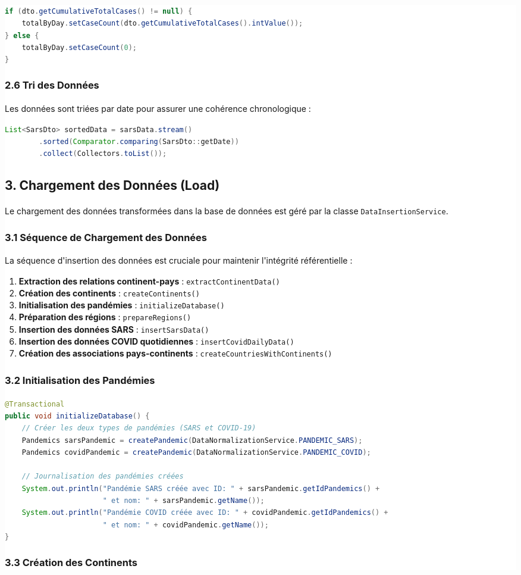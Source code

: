 ```java
if (dto.getCumulativeTotalCases() != null) {
    totalByDay.setCaseCount(dto.getCumulativeTotalCases().intValue());
} else {
    totalByDay.setCaseCount(0);
}
```

### 2.6 Tri des Données

Les données sont triées par date pour assurer une cohérence chronologique :

```java
List<SarsDto> sortedData = sarsData.stream()
        .sorted(Comparator.comparing(SarsDto::getDate))
        .collect(Collectors.toList());
```

## 3. Chargement des Données (Load)

Le chargement des données transformées dans la base de données est géré par la classe `DataInsertionService`.

### 3.1 Séquence de Chargement des Données

La séquence d'insertion des données est cruciale pour maintenir l'intégrité référentielle :

1. **Extraction des relations continent-pays** : `extractContinentData()`
2. **Création des continents** : `createContinents()`
3. **Initialisation des pandémies** : `initializeDatabase()`
4. **Préparation des régions** : `prepareRegions()`
5. **Insertion des données SARS** : `insertSarsData()`
6. **Insertion des données COVID quotidiennes** : `insertCovidDailyData()`
7. **Création des associations pays-continents** : `createCountriesWithContinents()`

### 3.2 Initialisation des Pandémies

```java
@Transactional
public void initializeDatabase() {
    // Créer les deux types de pandémies (SARS et COVID-19)
    Pandemics sarsPandemic = createPandemic(DataNormalizationService.PANDEMIC_SARS);
    Pandemics covidPandemic = createPandemic(DataNormalizationService.PANDEMIC_COVID);
    
    // Journalisation des pandémies créées
    System.out.println("Pandémie SARS créée avec ID: " + sarsPandemic.getIdPandemics() + 
                       " et nom: " + sarsPandemic.getName());
    System.out.println("Pandémie COVID créée avec ID: " + covidPandemic.getIdPandemics() + 
                       " et nom: " + covidPandemic.getName());
}
```

### 3.3 Création des Continents
